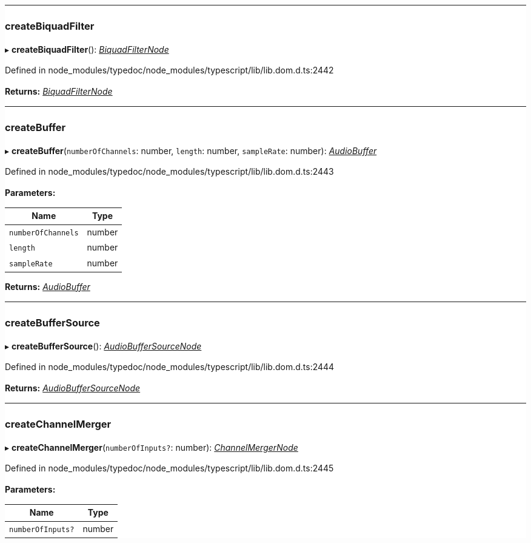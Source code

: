 ___

###  createBiquadFilter

▸ **createBiquadFilter**(): *[BiquadFilterNode](_node_modules_typedoc_node_modules_typescript_lib_lib_dom_d_.biquadfilternode.md)*

Defined in node_modules/typedoc/node_modules/typescript/lib/lib.dom.d.ts:2442

**Returns:** *[BiquadFilterNode](_node_modules_typedoc_node_modules_typescript_lib_lib_dom_d_.biquadfilternode.md)*

___

###  createBuffer

▸ **createBuffer**(`numberOfChannels`: number, `length`: number, `sampleRate`: number): *[AudioBuffer](_node_modules_typedoc_node_modules_typescript_lib_lib_dom_d_.audiobuffer.md)*

Defined in node_modules/typedoc/node_modules/typescript/lib/lib.dom.d.ts:2443

**Parameters:**

Name | Type |
------ | ------ |
`numberOfChannels` | number |
`length` | number |
`sampleRate` | number |

**Returns:** *[AudioBuffer](_node_modules_typedoc_node_modules_typescript_lib_lib_dom_d_.audiobuffer.md)*

___

###  createBufferSource

▸ **createBufferSource**(): *[AudioBufferSourceNode](_node_modules_typedoc_node_modules_typescript_lib_lib_dom_d_.audiobuffersourcenode.md)*

Defined in node_modules/typedoc/node_modules/typescript/lib/lib.dom.d.ts:2444

**Returns:** *[AudioBufferSourceNode](_node_modules_typedoc_node_modules_typescript_lib_lib_dom_d_.audiobuffersourcenode.md)*

___

###  createChannelMerger

▸ **createChannelMerger**(`numberOfInputs?`: number): *[ChannelMergerNode](_node_modules_typedoc_node_modules_typescript_lib_lib_dom_d_.channelmergernode.md)*

Defined in node_modules/typedoc/node_modules/typescript/lib/lib.dom.d.ts:2445

**Parameters:**

Name | Type |
------ | ------ |
`numberOfInputs?` | number |

